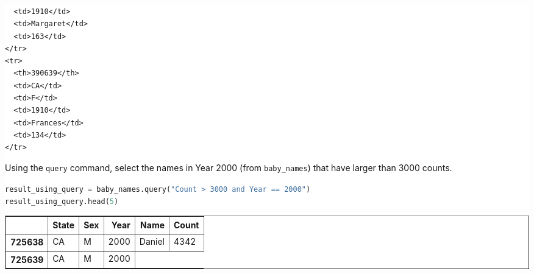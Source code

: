       <td>1910</td>
      <td>Margaret</td>
      <td>163</td>
    </tr>
    <tr>
      <th>390639</th>
      <td>CA</td>
      <td>F</td>
      <td>1910</td>
      <td>Frances</td>
      <td>134</td>
    </tr>
  </tbody>
</table>
</div>



Using the `query` command, select the names in Year 2000 (from `baby_names`) that have larger than 3000 counts.


```python
result_using_query = baby_names.query("Count > 3000 and Year == 2000")
result_using_query.head(5)
```




<div>
<style scoped>
    .dataframe tbody tr th:only-of-type {
        vertical-align: middle;
    }

    .dataframe tbody tr th {
        vertical-align: top;
    }

    .dataframe thead th {
        text-align: right;
    }
</style>
<table border="1" class="dataframe">
  <thead>
    <tr style="text-align: right;">
      <th></th>
      <th>State</th>
      <th>Sex</th>
      <th>Year</th>
      <th>Name</th>
      <th>Count</th>
    </tr>
  </thead>
  <tbody>
    <tr>
      <th>725638</th>
      <td>CA</td>
      <td>M</td>
      <td>2000</td>
      <td>Daniel</td>
      <td>4342</td>
    </tr>
    <tr>
      <th>725639</th>
      <td>CA</td>
      <td>M</td>
      <td>2000</td>